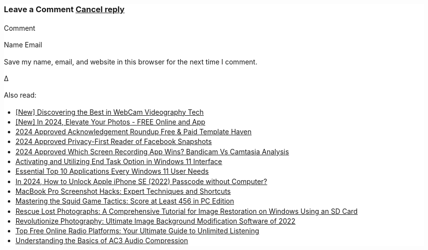 
### Leave a Comment [Cancel reply](https://tools.techidaily.com/malwarefox/products/)

Comment

Name Email 

Save my name, email, and website in this browser for the next time I comment.

Δ

<ins class="adsbygoogle"
     style="display:block"
     data-ad-format="autorelaxed"
     data-ad-client="ca-pub-7571918770474297"
     data-ad-slot="1223367746"></ins>

<ins class="adsbygoogle"
     style="display:block"
     data-ad-client="ca-pub-7571918770474297"
     data-ad-slot="8358498916"
     data-ad-format="auto"
     data-full-width-responsive="true"></ins>

<span class="atpl-alsoreadstyle">Also read:</span>
<div><ul>
<li><a href="https://video-screen-grab.techidaily.com/new-discovering-the-best-in-webcam-videography-tech/"><u>[New] Discovering the Best in WebCam Videography Tech</u></a></li>
<li><a href="https://article-tips.techidaily.com/new-in-2024-elevate-your-photos-free-online-and-app/"><u>[New] In 2024, Elevate Your Photos - FREE Online and App</u></a></li>
<li><a href="https://extra-resources.techidaily.com/2024-approved-acknowledgement-roundup-free-and-paid-template-haven/"><u>2024 Approved Acknowledgement Roundup Free & Paid Template Haven</u></a></li>
<li><a href="https://facebook-clips.techidaily.com/2024-approved-privacy-first-reader-of-facebook-snapshots/"><u>2024 Approved Privacy-First Reader of Facebook Snapshots</u></a></li>
<li><a href="https://screen-capture.techidaily.com/2024-approved-which-screen-recording-app-wins-bandicam-vs-camtasia-analysis/"><u>2024 Approved Which Screen Recording App Wins? Bandicam Vs Camtasia Analysis</u></a></li>
<li><a href="https://win11.techidaily.com/activating-and-utilizing-end-task-option-in-windows-11-interface/"><u>Activating and Utilizing End Task Option in Windows 11 Interface</u></a></li>
<li><a href="https://win-rankings.techidaily.com/essential-top-10-applications-every-windows-11-user-needs/"><u>Essential Top 10 Applications Every Windows 11 User Needs</u></a></li>
<li><a href="https://ios-unlock.techidaily.com/in-2024-how-to-unlock-apple-iphone-se-2022-passcode-without-computer-by-drfone-ios/"><u>In 2024, How to Unlock Apple iPhone SE (2022) Passcode without Computer?</u></a></li>
<li><a href="https://win-rankings.techidaily.com/macbook-pro-screenshot-hacks-expert-techniques-and-shortcuts/"><u>MacBook Pro Screenshot Hacks: Expert Techniques and Shortcuts</u></a></li>
<li><a href="https://win-rankings.techidaily.com/mastering-the-squid-game-tactics-score-at-least-456-in-pc-edition/"><u>Mastering the Squid Game Tactics: Score at Least 456 in PC Edition</u></a></li>
<li><a href="https://win-rankings.techidaily.com/rescue-lost-photographs-a-comprehensive-tutorial-for-image-restoration-on-windows-using-an-sd-card/"><u>Rescue Lost Photographs: A Comprehensive Tutorial for Image Restoration on Windows Using an SD Card</u></a></li>
<li><a href="https://win-rankings.techidaily.com/revolutionize-photography-ultimate-image-background-modification-software-of-2022/"><u>Revolutionize Photography: Ultimate Image Background Modification Software of 2022</u></a></li>
<li><a href="https://win-rankings.techidaily.com/top-free-online-radio-platforms-your-ultimate-guide-to-unlimited-listening/"><u>Top Free Online Radio Platforms: Your Ultimate Guide to Unlimited Listening</u></a></li>
<li><a href="https://fox-useful.techidaily.com/understanding-the-basics-of-ac3-audio-compression/"><u>Understanding the Basics of AC3 Audio Compression</u></a></li>
</ul></div>

